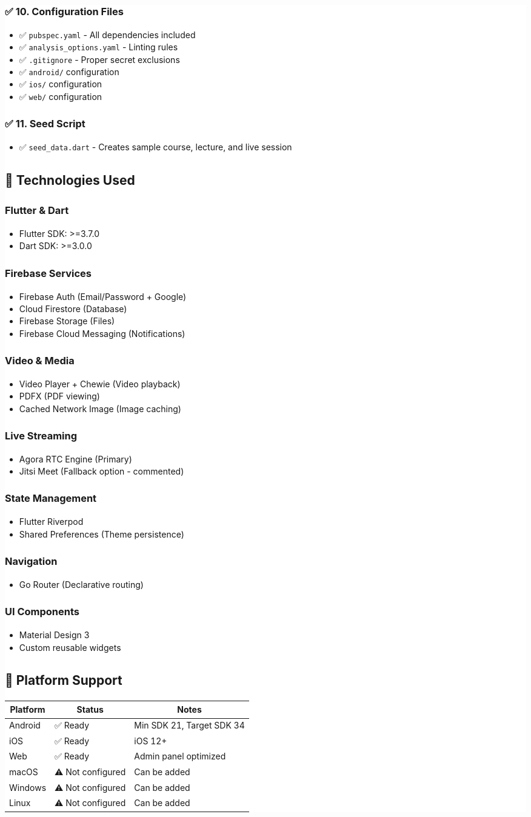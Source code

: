 ### ✅ 10. Configuration Files

- ✅ `pubspec.yaml` - All dependencies included
- ✅ `analysis_options.yaml` - Linting rules
- ✅ `.gitignore` - Proper secret exclusions
- ✅ `android/` configuration
- ✅ `ios/` configuration
- ✅ `web/` configuration

### ✅ 11. Seed Script

- ✅ `seed_data.dart` - Creates sample course, lecture, and live session

## 🔧 Technologies Used

### Flutter & Dart
- Flutter SDK: >=3.7.0
- Dart SDK: >=3.0.0

### Firebase Services
- Firebase Auth (Email/Password + Google)
- Cloud Firestore (Database)
- Firebase Storage (Files)
- Firebase Cloud Messaging (Notifications)

### Video & Media
- Video Player + Chewie (Video playback)
- PDFX (PDF viewing)
- Cached Network Image (Image caching)

### Live Streaming
- Agora RTC Engine (Primary)
- Jitsi Meet (Fallback option - commented)

### State Management
- Flutter Riverpod
- Shared Preferences (Theme persistence)

### Navigation
- Go Router (Declarative routing)

### UI Components
- Material Design 3
- Custom reusable widgets

## 📱 Platform Support

| Platform | Status | Notes |
|----------|--------|-------|
| Android | ✅ Ready | Min SDK 21, Target SDK 34 |
| iOS | ✅ Ready | iOS 12+ |
| Web | ✅ Ready | Admin panel optimized |
| macOS | ⚠️ Not configured | Can be added |
| Windows | ⚠️ Not configured | Can be added |
| Linux | ⚠️ Not configured | Can be added |
